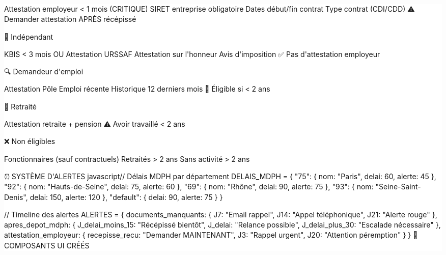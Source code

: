 Attestation employeur < 1 mois (CRITIQUE)
SIRET entreprise obligatoire
Dates début/fin contrat
Type contrat (CDI/CDD)
⚠️ Demander attestation APRÈS récépissé

💼 Indépendant

KBIS < 3 mois OU Attestation URSSAF
Attestation sur l'honneur
Avis d'imposition
✅ Pas d'attestation employeur

🔍 Demandeur d'emploi

Attestation Pôle Emploi récente
Historique 12 derniers mois
📌 Éligible si < 2 ans

👴 Retraité

Attestation retraite + pension
⚠️ Avoir travaillé < 2 ans

❌ Non éligibles

Fonctionnaires (sauf contractuels)
Retraités > 2 ans
Sans activité > 2 ans

⏰ SYSTÈME D'ALERTES
javascript// Délais MDPH par département
DELAIS_MDPH = {
    "75": { nom: "Paris", delai: 60, alerte: 45 },
    "92": { nom: "Hauts-de-Seine", delai: 75, alerte: 60 },
    "69": { nom: "Rhône", delai: 90, alerte: 75 },
    "93": { nom: "Seine-Saint-Denis", delai: 150, alerte: 120 },
    "default": { delai: 90, alerte: 75 }
}

// Timeline des alertes
ALERTES = {
    documents_manquants: {
        J7: "Email rappel",
        J14: "Appel téléphonique",
        J21: "Alerte rouge"
    },
    apres_depot_mdph: {
        J_delai_moins_15: "Récépissé bientôt",
        J_delai: "Relance possible",
        J_delai_plus_30: "Escalade nécessaire"
    },
    attestation_employeur: {
        recepisse_recu: "Demander MAINTENANT",
        J3: "Rappel urgent",
        J20: "Attention péremption"
    }
}
🧩 COMPOSANTS UI CRÉÉS
